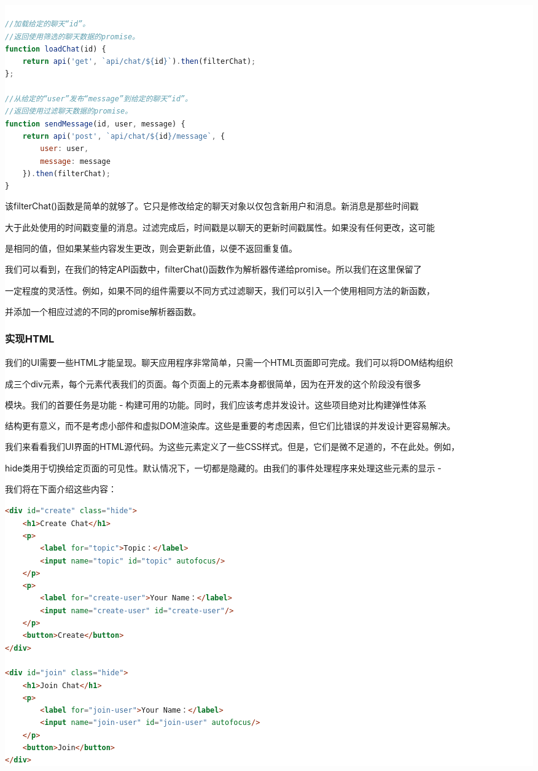 ```javascript

//加载给定的聊天“id”。
//返回使用筛选的聊天数据的promise。
function loadChat(id) {
	return api('get', `api/chat/${id}`).then(filterChat);
};

//从给定的“user”发布“message”到给定的聊天“id”。
//返回使用过滤聊天数据的promise。
function sendMessage(id, user, message) {
	return api('post', `api/chat/${id}/message`, {
		user: user,
		message: message
	}).then(filterChat);
}
```

该filterChat()函数是简单的就够了。它只是修改给定的聊天对象以仅包含新用户和消息。新消息是那些时间戳

大于此处使用的时间戳变量的消息。过滤完成后，时间戳是以聊天的更新时间戳属性。如果没有任何更改，这可能

是相同的值，但如果某些内容发生更改，则会更新此值，以便不返回重复值。


我们可以看到，在我们的特定API函数中，filterChat()函数作为解析器传递给promise。所以我们在这里保留了

一定程度的灵活性。例如，如果不同的组件需要以不同方式过滤聊天，我们可以引入一个使用相同方法的新函数，

并添加一个相应过滤的不同的promise解析器函数。


### 实现HTML

我们的UI需要一些HTML才能呈现。聊天应用程序非常简单，只需一个HTML页面即可完成。我们可以将DOM结构组织

成三个div元素，每个元素代表我们的页面。每个页面上的元素本身都很简单，因为在开发的这个阶段没有很多

模块。我们的首要任务是功能 - 构建可用的功能。同时，我们应该考虑并发设计。这些项目绝对比构建弹性体系

结构更有意义，而不是考虑小部件和虚拟DOM渲染库。这些是重要的考虑因素，但它们比错误的并发设计更容易解决。


我们来看看我们UI界面的HTML源代码。为这些元素定义了一些CSS样式。但是，它们是微不足道的，不在此处。例如，

hide类用于切换给定页面的可见性。默认情况下，一切都是隐藏的。由我们的事件处理程序来处理这些元素的显示 - 

我们将在下面介绍这些内容：

```html
<div id="create" class="hide">
	<h1>Create Chat</h1>
	<p>
		<label for="topic">Topic：</label>
		<input name="topic" id="topic" autofocus/>
	</p>
	<p>
		<label for="create-user">Your Name：</label>
		<input name="create-user" id="create-user"/>
	</p>
	<button>Create</button>
</div>

<div id="join" class="hide">
	<h1>Join Chat</h1>
	<p>
		<label for="join-user">Your Name：</label>
		<input name="join-user" id="join-user" autofocus/>
	</p>
	<button>Join</button>
</div>

```